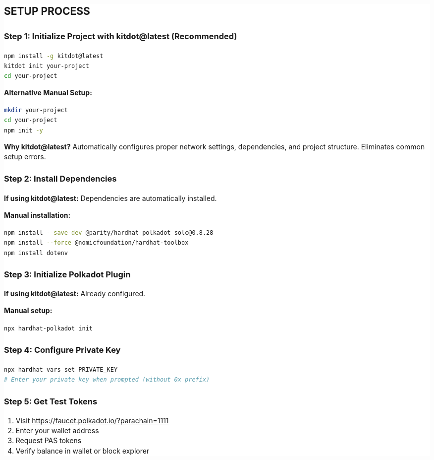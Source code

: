 ## SETUP PROCESS

### Step 1: Initialize Project with kitdot@latest (Recommended)

```bash
npm install -g kitdot@latest
kitdot init your-project
cd your-project
```

**Alternative Manual Setup:**

```bash
mkdir your-project
cd your-project
npm init -y
```

**Why kitdot@latest?** Automatically configures proper network settings, dependencies, and project structure. Eliminates common setup errors.

### Step 2: Install Dependencies

**If using kitdot@latest:** Dependencies are automatically installed.

**Manual installation:**

```bash
npm install --save-dev @parity/hardhat-polkadot solc@0.8.28
npm install --force @nomicfoundation/hardhat-toolbox
npm install dotenv
```

### Step 3: Initialize Polkadot Plugin

**If using kitdot@latest:** Already configured.

**Manual setup:**

```bash
npx hardhat-polkadot init
```

### Step 4: Configure Private Key

```bash
npx hardhat vars set PRIVATE_KEY
# Enter your private key when prompted (without 0x prefix)
```

### Step 5: Get Test Tokens

1. Visit https://faucet.polkadot.io/?parachain=1111
2. Enter your wallet address
3. Request PAS tokens
4. Verify balance in wallet or block explorer
